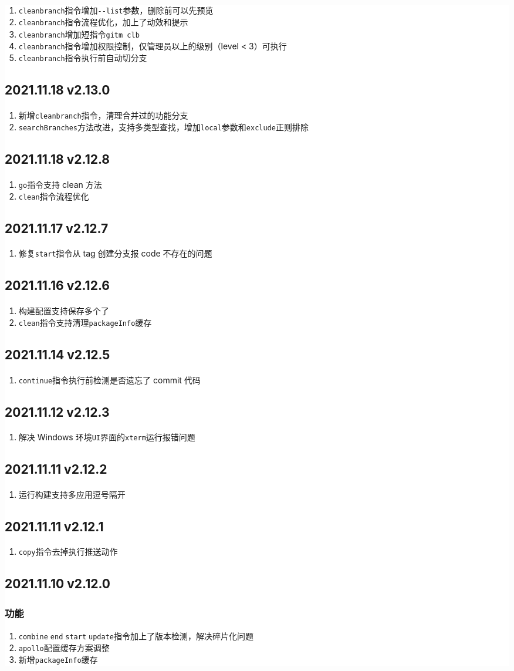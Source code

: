 1. `cleanbranch`指令增加`--list`参数，删除前可以先预览
2. `cleanbranch`指令流程优化，加上了动效和提示
3. `cleanbranch`增加短指令`gitm clb`
4. `cleanbranch`指令增加权限控制，仅管理员以上的级别（level < 3）可执行
5. `cleanbranch`指令执行前自动切分支

## 2021.11.18 v2.13.0

1. 新增`cleanbranch`指令，清理合并过的功能分支
2. `searchBranches`方法改进，支持多类型查找，增加`local`参数和`exclude`正则排除

## 2021.11.18 v2.12.8

1. `go`指令支持 clean 方法
2. `clean`指令流程优化

## 2021.11.17 v2.12.7

1. 修复`start`指令从 tag 创建分支报 code 不存在的问题

## 2021.11.16 v2.12.6

1. 构建配置支持保存多个了
2. `clean`指令支持清理`packageInfo`缓存

## 2021.11.14 v2.12.5

1. `continue`指令执行前检测是否遗忘了 commit 代码

## 2021.11.12 v2.12.3

1. 解决 Windows 环境`UI`界面的`xterm`运行报错问题

## 2021.11.11 v2.12.2

1. 运行构建支持多应用逗号隔开

## 2021.11.11 v2.12.1

1. `copy`指令去掉执行推送动作

## 2021.11.10 v2.12.0

### 功能

1. `combine` `end` `start` `update`指令加上了版本检测，解决碎片化问题
2. `apollo`配置缓存方案调整
3. 新增`packageInfo`缓存
